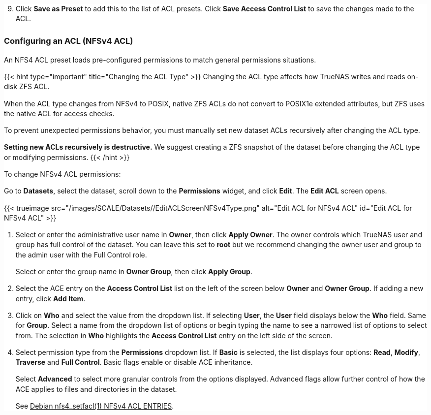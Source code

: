 9. Click **Save as Preset** to add this to the list of ACL presets. Click **Save Access Control List** to save the changes made to the ACL.

### Configuring an ACL (NFSv4 ACL)
An NFS4 ACL preset loads pre-configured permissions to match general permissions situations.

{{< hint type="important" title="Changing the ACL Type" >}}
Changing the ACL type affects how TrueNAS writes and reads on-disk ZFS ACL.

When the ACL type changes from NFSv4 to POSIX, native ZFS ACLs do not convert to POSIX1e extended attributes, but ZFS uses the native ACL for access checks.

To prevent unexpected permissions behavior, you must manually set new dataset ACLs recursively after changing the ACL type.

**Setting new ACLs recursively is destructive.**
We suggest creating a ZFS snapshot of the dataset before changing the ACL type or modifying permissions.
{{< /hint >}}

To change NFSv4 ACL permissions:

Go to **Datasets**, select the dataset, scroll down to the **Permissions** widget, and click **Edit**. The **Edit ACL** screen opens.

{{< trueimage src="/images/SCALE/Datasets//EditACLScreenNFSv4Type.png" alt="Edit ACL for NFSv4 ACL" id="Edit ACL for NFSv4 ACL" >}}

1. Select or enter the administrative user name in **Owner**, then click **Apply Owner**.
   The owner controls which TrueNAS user and group has full control of the dataset.
   You can leave this set to **root** but we recommend changing the owner user and group to the admin user with the Full Control role.

   Select or enter the group name in **Owner Group**, then click **Apply Group**. 

2. Select the ACE entry on the **Access Control List** list on the left of the screen below **Owner** and **Owner Group**.
   If adding a new entry, click **Add Item**.

3. Click on **Who** and select the value from the dropdown list.
   If selecting **User**, the **User** field displays below the **Who** field. Same for **Group**.
   Select a name from the dropdown list of options or begin typing the name to see a narrowed list of options to select from.
   The selection in **Who** highlights the **Access Control List** entry on the left side of the screen.

4. Select permission type from the **Permissions** dropdown list. 
   If **Basic** is selected, the list displays four options: **Read**, **Modify**, **Traverse** and **Full Control**.
   Basic flags enable or disable ACE inheritance.

   Select **Advanced** to select more granular controls from the options displayed.
   Advanced flags allow further control of how the ACE applies to files and directories in the dataset.

   See [Debian nfs4_setfacl(1) NFSv4 ACL ENTRIES](https://manpages.debian.org/testing/nfs4-acl-tools/nfs4_setfacl.1.en.html).
